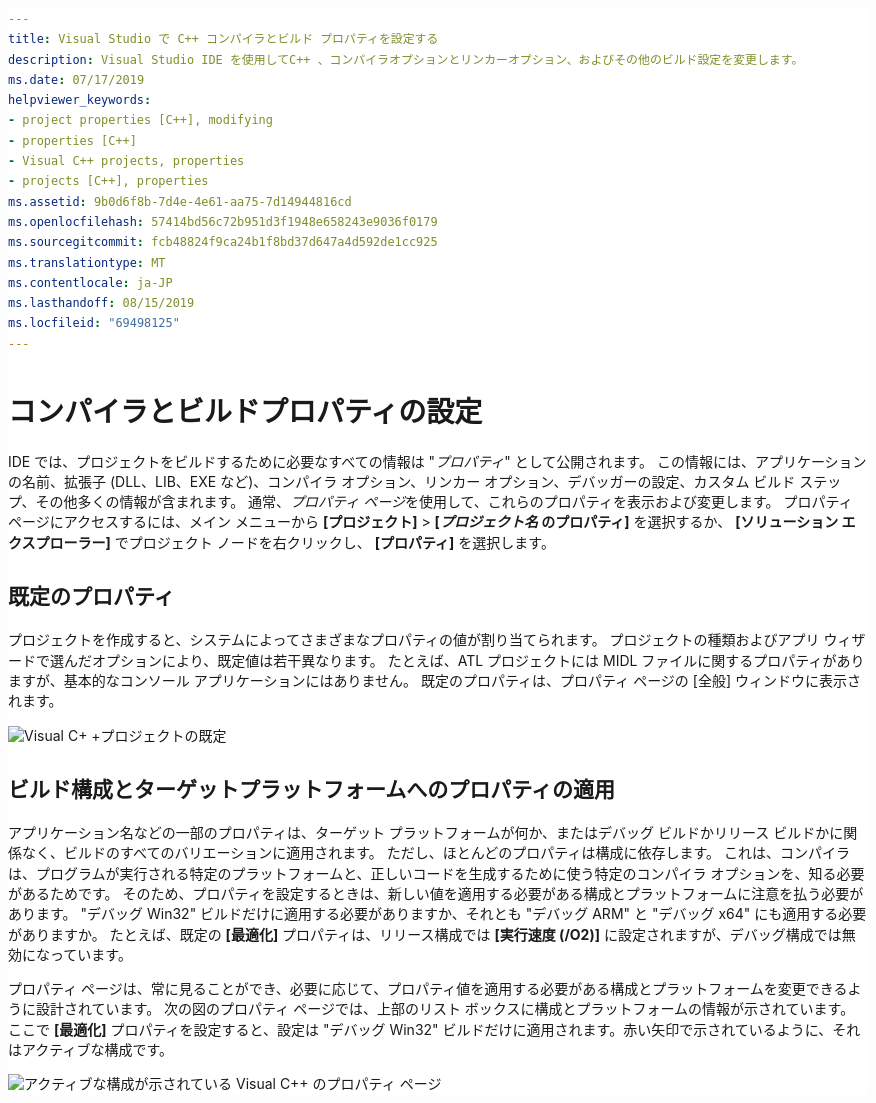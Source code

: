 ```yaml
---
title: Visual Studio で C++ コンパイラとビルド プロパティを設定する
description: Visual Studio IDE を使用してC++ 、コンパイラオプションとリンカーオプション、およびその他のビルド設定を変更します。
ms.date: 07/17/2019
helpviewer_keywords:
- project properties [C++], modifying
- properties [C++]
- Visual C++ projects, properties
- projects [C++], properties
ms.assetid: 9b0d6f8b-7d4e-4e61-aa75-7d14944816cd
ms.openlocfilehash: 57414bd56c72b951d3f1948e658243e9036f0179
ms.sourcegitcommit: fcb48824f9ca24b1f8bd37d647a4d592de1cc925
ms.translationtype: MT
ms.contentlocale: ja-JP
ms.lasthandoff: 08/15/2019
ms.locfileid: "69498125"
---
```

# <a name="set-compiler-and-build-properties"></a>コンパイラとビルドプロパティの設定

IDE では、プロジェクトをビルドするために必要なすべての情報は "*プロパティ*" として公開されます。 この情報には、アプリケーションの名前、拡張子 (DLL、LIB、EXE など)、コンパイラ オプション、リンカー オプション、デバッガーの設定、カスタム ビルド ステップ、その他多くの情報が含まれます。 通常、*プロパティ ページ*を使用して、これらのプロパティを表示および変更します。 プロパティ ページにアクセスするには、メイン メニューから **[プロジェクト]**  >  **[_プロジェクト名_ のプロパティ]** を選択するか、 **[ソリューション エクスプローラー]** でプロジェクト ノードを右クリックし、 **[プロパティ]** を選択します。

## <a name="default-properties"></a>既定のプロパティ

プロジェクトを作成すると、システムによってさまざまなプロパティの値が割り当てられます。 プロジェクトの種類およびアプリ ウィザードで選んだオプションにより、既定値は若干異なります。 たとえば、ATL プロジェクトには MIDL ファイルに関するプロパティがありますが、基本的なコンソール アプリケーションにはありません。 既定のプロパティは、プロパティ ページの [全般] ウィンドウに表示されます。

![Visual C&#43; &#43;プロジェクトの既定](media/visual-c---project-defaults.png "ビジュアルC++プロジェクトの既定値")

## <a name="applying-properties-to-build-configurations-and-target-platforms"></a>ビルド構成とターゲットプラットフォームへのプロパティの適用

アプリケーション名などの一部のプロパティは、ターゲット プラットフォームが何か、またはデバッグ ビルドかリリース ビルドかに関係なく、ビルドのすべてのバリエーションに適用されます。 ただし、ほとんどのプロパティは構成に依存します。 これは、コンパイラは、プログラムが実行される特定のプラットフォームと、正しいコードを生成するために使う特定のコンパイラ オプションを、知る必要があるためです。 そのため、プロパティを設定するときは、新しい値を適用する必要がある構成とプラットフォームに注意を払う必要があります。 "デバッグ Win32" ビルドだけに適用する必要がありますか、それとも "デバッグ ARM" と "デバッグ x64" にも適用する必要がありますか。 たとえば、既定の **[最適化]** プロパティは、リリース構成では **[実行速度 (/O2)]** に設定されますが、デバッグ構成では無効になっています。

プロパティ ページは、常に見ることができ、必要に応じて、プロパティ値を適用する必要がある構成とプラットフォームを変更できるように設計されています。 次の図のプロパティ ページでは、上部のリスト ボックスに構成とプラットフォームの情報が示されています。 ここで **[最適化]** プロパティを設定すると、設定は "デバッグ Win32" ビルドだけに適用されます。赤い矢印で示されているように、それはアクティブな構成です。

![アクティブな構成が示されている Visual C&#43;&#43; のプロパティ ページ](media/visual-c---property-pages-showing-active-configuration.png "アクティブな構成が示されている Visual C++ のプロパティ ページ")
